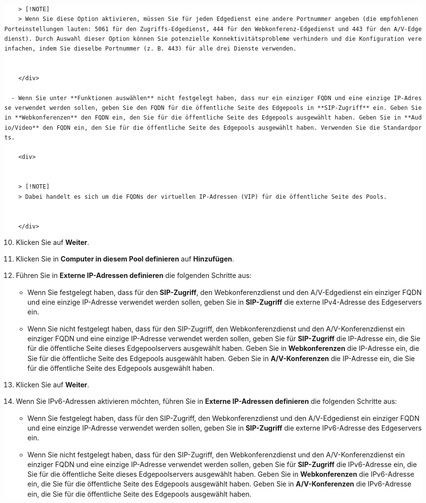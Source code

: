 
        > [!NOTE]  
        > Wenn Sie diese Option aktivieren, müssen Sie für jeden Edgedienst eine andere Portnummer angeben (die empfohlenen Porteinstellungen lauten: 5061 für den Zugriffs-Edgedienst, 444 für den Webkonferenz-Edgedienst und 443 für den A/V-Edgedienst). Durch Auswahl dieser Option können Sie potenzielle Konnektivitätsprobleme verhindern und die Konfiguration vereinfachen, indem Sie dieselbe Portnummer (z. B. 443) für alle drei Dienste verwenden.

        
        </div>
    
      - Wenn Sie unter **Funktionen auswählen** nicht festgelegt haben, dass nur ein einziger FQDN und eine einzige IP-Adresse verwendet werden sollen, geben Sie den FQDN für die öffentliche Seite des Edgepools in **SIP-Zugriff** ein. Geben Sie in **Webkonferenzen** den FQDN ein, den Sie für die öffentliche Seite des Edgepools ausgewählt haben. Geben Sie in **Audio/Video** den FQDN ein, den Sie für die öffentliche Seite des Edgepools ausgewählt haben. Verwenden Sie die Standardports.
        
        <div>
        

        > [!NOTE]  
        > Dabei handelt es sich um die FQDNs der virtuellen IP-Adressen (VIP) für die öffentliche Seite des Pools.

        
        </div>

10. Klicken Sie auf **Weiter**.

11. Klicken Sie in **Computer in diesem Pool definieren** auf **Hinzufügen**.

12. Führen Sie in **Externe IP-Adressen definieren** die folgenden Schritte aus:
    
      - Wenn Sie festgelegt haben, dass für den **SIP-Zugriff**, den Webkonferenzdienst und den A/V-Edgedienst ein einziger FQDN und eine einzige IP-Adresse verwendet werden sollen, geben Sie in **SIP-Zugriff** die externe IPv4-Adresse des Edgeservers ein.
    
      - Wenn Sie nicht festgelegt haben, dass für den SIP-Zugriff, den Webkonferenzdienst und den A/V-Konferenzdienst ein einziger FQDN und eine einzige IP-Adresse verwendet werden sollen, geben Sie für **SIP-Zugriff** die IP-Adresse ein, die Sie für die öffentliche Seite dieses Edgepoolservers ausgewählt haben. Geben Sie in **Webkonferenzen** die IP-Adresse ein, die Sie für die öffentliche Seite des Edgepools ausgewählt haben. Geben Sie in **A/V-Konferenzen** die IP-Adresse ein, die Sie für die öffentliche Seite des Edgepools ausgewählt haben.

13. Klicken Sie auf **Weiter**.

14. Wenn Sie IPv6-Adressen aktivieren möchten, führen Sie in **Externe IP-Adressen definieren** die folgenden Schritte aus:
    
      - Wenn Sie festgelegt haben, dass für den SIP-Zugriff, den Webkonferenzdienst und den A/V-Edgedienst ein einziger FQDN und eine einzige IP-Adresse verwendet werden sollen, geben Sie in **SIP-Zugriff** die externe IPv6-Adresse des Edgeservers ein.
    
      - Wenn Sie nicht festgelegt haben, dass für den SIP-Zugriff, den Webkonferenzdienst und den A/V-Konferenzdienst ein einziger FQDN und eine einzige IP-Adresse verwendet werden sollen, geben Sie für **SIP-Zugriff** die IPv6-Adresse ein, die Sie für die öffentliche Seite dieses Edgepoolservers ausgewählt haben. Geben Sie in **Webkonferenzen** die IPv6-Adresse ein, die Sie für die öffentliche Seite des Edgepools ausgewählt haben. Geben Sie in **A/V-Konferenzen** die IPv6-Adresse ein, die Sie für die öffentliche Seite des Edgepools ausgewählt haben.
    